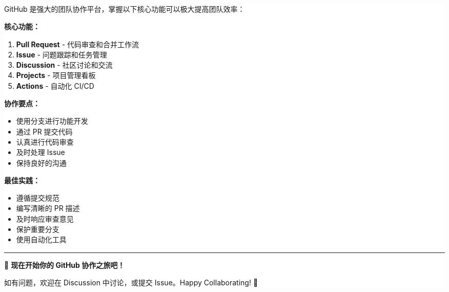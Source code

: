 GitHub 是强大的团队协作平台，掌握以下核心功能可以极大提高团队效率：

**核心功能：**
1. **Pull Request** - 代码审查和合并工作流
2. **Issue** - 问题跟踪和任务管理
3. **Discussion** - 社区讨论和交流
4. **Projects** - 项目管理看板
5. **Actions** - 自动化 CI/CD

**协作要点：**
- 使用分支进行功能开发
- 通过 PR 提交代码
- 认真进行代码审查
- 及时处理 Issue
- 保持良好的沟通

**最佳实践：**
- 遵循提交规范
- 编写清晰的 PR 描述
- 及时响应审查意见
- 保护重要分支
- 使用自动化工具

---

🚀 **现在开始你的 GitHub 协作之旅吧！**

如有问题，欢迎在 Discussion 中讨论，或提交 Issue。Happy Collaborating! 🎉

